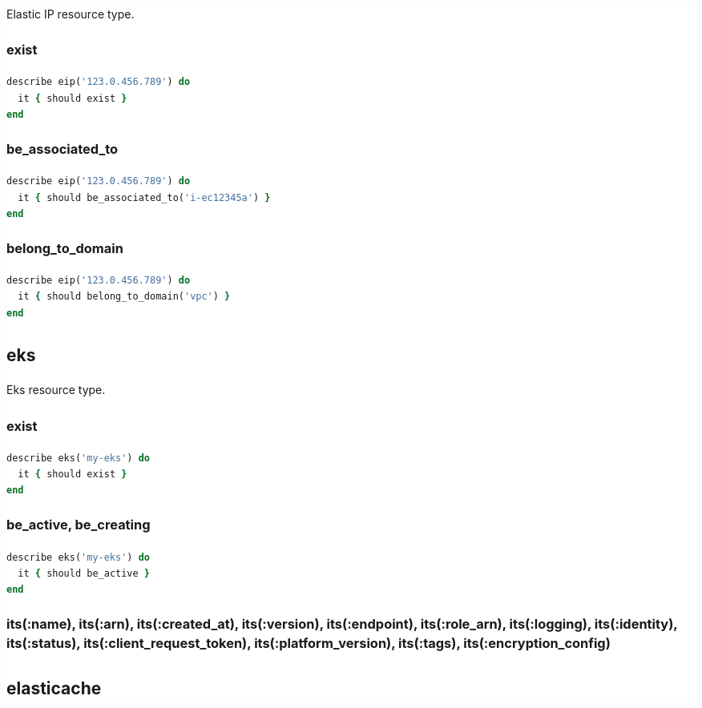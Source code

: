 Elastic IP resource type.

### exist

```ruby
describe eip('123.0.456.789') do
  it { should exist }
end
```


### be_associated_to

```ruby
describe eip('123.0.456.789') do
  it { should be_associated_to('i-ec12345a') }
end
```


### belong_to_domain

```ruby
describe eip('123.0.456.789') do
  it { should belong_to_domain('vpc') }
end
```


## <a name="eks">eks</a>

Eks resource type.

### exist

```ruby
describe eks('my-eks') do
  it { should exist }
end
```

### be_active, be_creating

```ruby
describe eks('my-eks') do
  it { should be_active }
end
```

### its(:name), its(:arn), its(:created_at), its(:version), its(:endpoint), its(:role_arn), its(:logging), its(:identity), its(:status), its(:client_request_token), its(:platform_version), its(:tags), its(:encryption_config)
## <a name="elasticache">elasticache</a>
